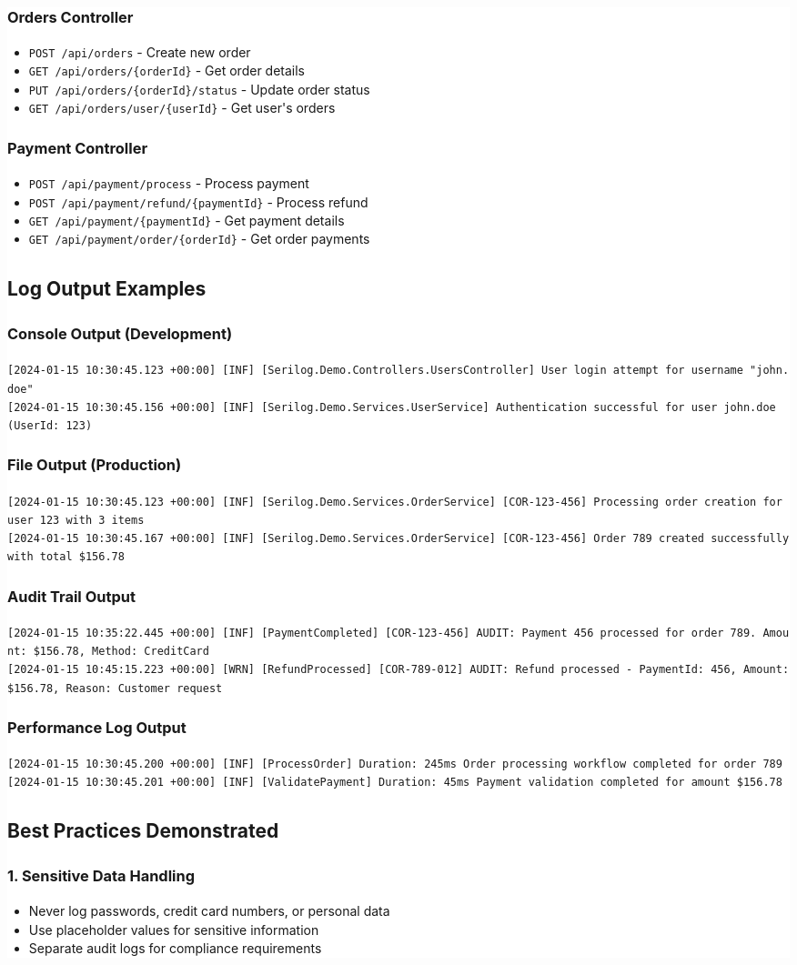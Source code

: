 ### Orders Controller
- `POST /api/orders` - Create new order
- `GET /api/orders/{orderId}` - Get order details
- `PUT /api/orders/{orderId}/status` - Update order status
- `GET /api/orders/user/{userId}` - Get user's orders

### Payment Controller
- `POST /api/payment/process` - Process payment
- `POST /api/payment/refund/{paymentId}` - Process refund
- `GET /api/payment/{paymentId}` - Get payment details
- `GET /api/payment/order/{orderId}` - Get order payments

## Log Output Examples

### Console Output (Development)
```
[2024-01-15 10:30:45.123 +00:00] [INF] [Serilog.Demo.Controllers.UsersController] User login attempt for username "john.doe"
[2024-01-15 10:30:45.156 +00:00] [INF] [Serilog.Demo.Services.UserService] Authentication successful for user john.doe (UserId: 123)
```

### File Output (Production)
```
[2024-01-15 10:30:45.123 +00:00] [INF] [Serilog.Demo.Services.OrderService] [COR-123-456] Processing order creation for user 123 with 3 items
[2024-01-15 10:30:45.167 +00:00] [INF] [Serilog.Demo.Services.OrderService] [COR-123-456] Order 789 created successfully with total $156.78
```

### Audit Trail Output
```
[2024-01-15 10:35:22.445 +00:00] [INF] [PaymentCompleted] [COR-123-456] AUDIT: Payment 456 processed for order 789. Amount: $156.78, Method: CreditCard
[2024-01-15 10:45:15.223 +00:00] [WRN] [RefundProcessed] [COR-789-012] AUDIT: Refund processed - PaymentId: 456, Amount: $156.78, Reason: Customer request
```

### Performance Log Output
```
[2024-01-15 10:30:45.200 +00:00] [INF] [ProcessOrder] Duration: 245ms Order processing workflow completed for order 789
[2024-01-15 10:30:45.201 +00:00] [INF] [ValidatePayment] Duration: 45ms Payment validation completed for amount $156.78
```

## Best Practices Demonstrated

### 1. **Sensitive Data Handling**
- Never log passwords, credit card numbers, or personal data
- Use placeholder values for sensitive information
- Separate audit logs for compliance requirements
